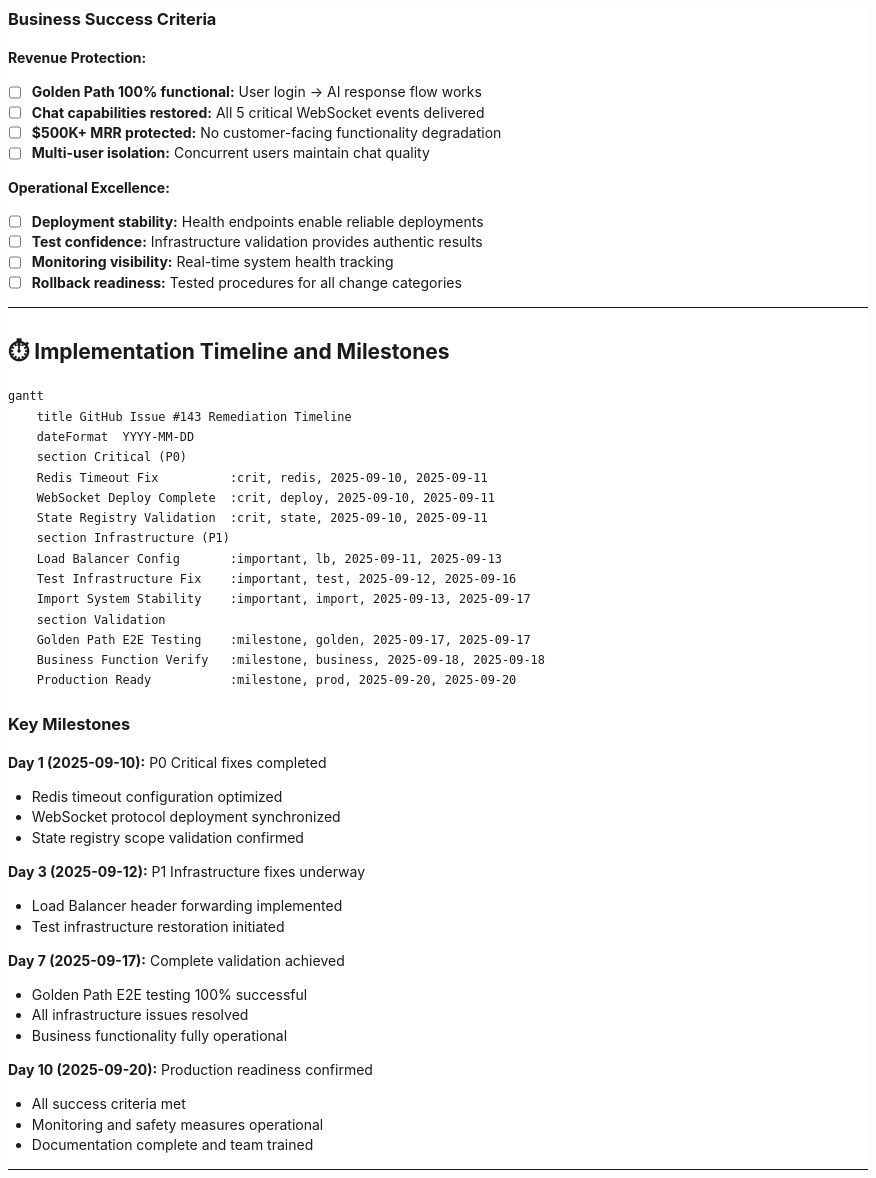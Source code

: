 ### **Business Success Criteria**

**Revenue Protection:**
- [ ] **Golden Path 100% functional:** User login → AI response flow works
- [ ] **Chat capabilities restored:** All 5 critical WebSocket events delivered
- [ ] **$500K+ MRR protected:** No customer-facing functionality degradation
- [ ] **Multi-user isolation:** Concurrent users maintain chat quality

**Operational Excellence:**
- [ ] **Deployment stability:** Health endpoints enable reliable deployments
- [ ] **Test confidence:** Infrastructure validation provides authentic results
- [ ] **Monitoring visibility:** Real-time system health tracking
- [ ] **Rollback readiness:** Tested procedures for all change categories

---

## ⏱️ Implementation Timeline and Milestones

```mermaid
gantt
    title GitHub Issue #143 Remediation Timeline
    dateFormat  YYYY-MM-DD
    section Critical (P0)
    Redis Timeout Fix          :crit, redis, 2025-09-10, 2025-09-11
    WebSocket Deploy Complete  :crit, deploy, 2025-09-10, 2025-09-11
    State Registry Validation  :crit, state, 2025-09-10, 2025-09-11
    section Infrastructure (P1)
    Load Balancer Config       :important, lb, 2025-09-11, 2025-09-13
    Test Infrastructure Fix    :important, test, 2025-09-12, 2025-09-16
    Import System Stability    :important, import, 2025-09-13, 2025-09-17
    section Validation
    Golden Path E2E Testing    :milestone, golden, 2025-09-17, 2025-09-17
    Business Function Verify   :milestone, business, 2025-09-18, 2025-09-18
    Production Ready           :milestone, prod, 2025-09-20, 2025-09-20
```

### **Key Milestones**

**Day 1 (2025-09-10):** P0 Critical fixes completed
- Redis timeout configuration optimized
- WebSocket protocol deployment synchronized
- State registry scope validation confirmed

**Day 3 (2025-09-12):** P1 Infrastructure fixes underway
- Load Balancer header forwarding implemented
- Test infrastructure restoration initiated

**Day 7 (2025-09-17):** Complete validation achieved
- Golden Path E2E testing 100% successful
- All infrastructure issues resolved
- Business functionality fully operational

**Day 10 (2025-09-20):** Production readiness confirmed
- All success criteria met
- Monitoring and safety measures operational
- Documentation complete and team trained

---